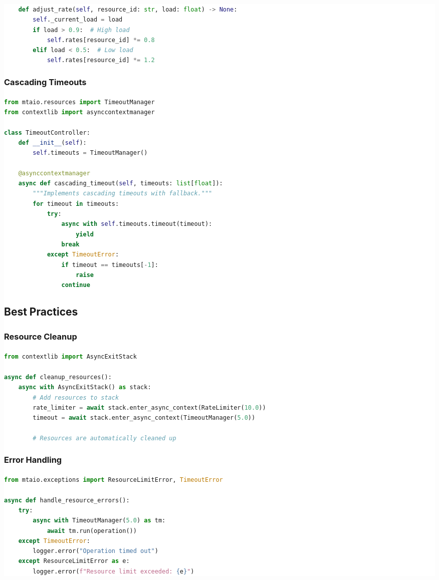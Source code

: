 ```python
    def adjust_rate(self, resource_id: str, load: float) -> None:
        self._current_load = load
        if load > 0.9:  # High load
            self.rates[resource_id] *= 0.8
        elif load < 0.5:  # Low load
            self.rates[resource_id] *= 1.2
```

### Cascading Timeouts

```python
from mtaio.resources import TimeoutManager
from contextlib import asynccontextmanager

class TimeoutController:
    def __init__(self):
        self.timeouts = TimeoutManager()
    
    @asynccontextmanager
    async def cascading_timeout(self, timeouts: list[float]):
        """Implements cascading timeouts with fallback."""
        for timeout in timeouts:
            try:
                async with self.timeouts.timeout(timeout):
                    yield
                break
            except TimeoutError:
                if timeout == timeouts[-1]:
                    raise
                continue
```

## Best Practices

### Resource Cleanup

```python
from contextlib import AsyncExitStack

async def cleanup_resources():
    async with AsyncExitStack() as stack:
        # Add resources to stack
        rate_limiter = await stack.enter_async_context(RateLimiter(10.0))
        timeout = await stack.enter_async_context(TimeoutManager(5.0))
        
        # Resources are automatically cleaned up
```

### Error Handling

```python
from mtaio.exceptions import ResourceLimitError, TimeoutError

async def handle_resource_errors():
    try:
        async with TimeoutManager(5.0) as tm:
            await tm.run(operation())
    except TimeoutError:
        logger.error("Operation timed out")
    except ResourceLimitError as e:
        logger.error(f"Resource limit exceeded: {e}")
```
